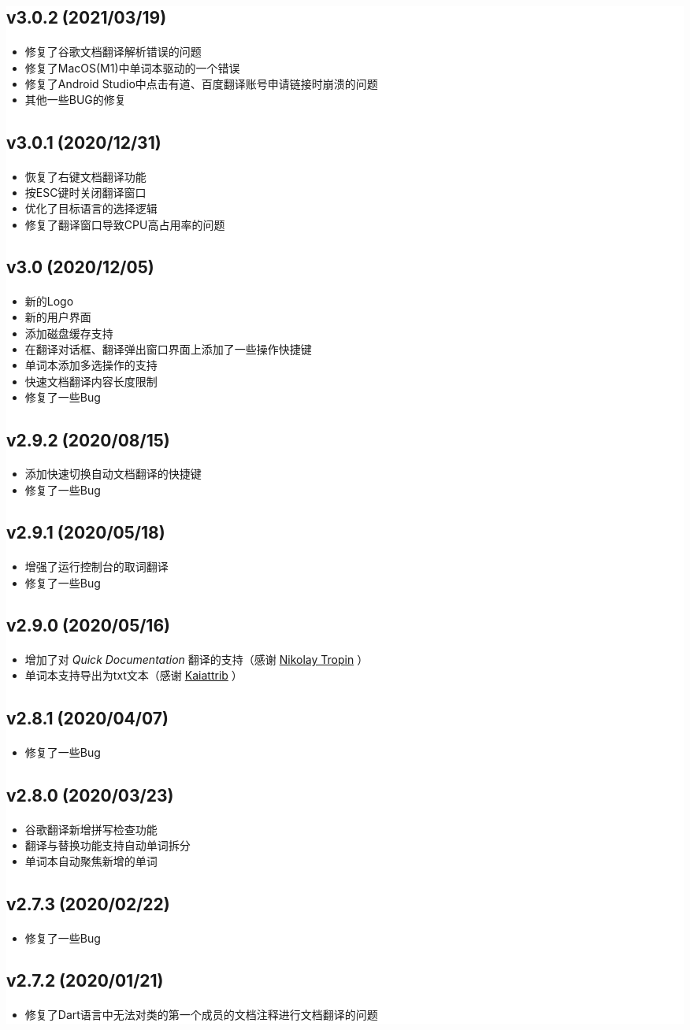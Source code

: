 ## v3.0.2 (2021/03/19)
- 修复了谷歌文档翻译解析错误的问题
- 修复了MacOS(M1)中单词本驱动的一个错误
- 修复了Android Studio中点击有道、百度翻译账号申请链接时崩溃的问题
- 其他一些BUG的修复

## v3.0.1 (2020/12/31)
- 恢复了右键文档翻译功能
- 按ESC键时关闭翻译窗口
- 优化了目标语言的选择逻辑
- 修复了翻译窗口导致CPU高占用率的问题

## v3.0 (2020/12/05)
- 新的Logo
- 新的用户界面
- 添加磁盘缓存支持
- 在翻译对话框、翻译弹出窗口界面上添加了一些操作快捷键
- 单词本添加多选操作的支持
- 快速文档翻译内容长度限制
- 修复了一些Bug

## v2.9.2 (2020/08/15)
- 添加快速切换自动文档翻译的快捷键
- 修复了一些Bug

## v2.9.1 (2020/05/18)
- 增强了运行控制台的取词翻译
- 修复了一些Bug

## v2.9.0 (2020/05/16)
- 增加了对 *Quick Documentation* 翻译的支持（感谢 [Nikolay Tropin](https://github.com/niktrop) ）
- 单词本支持导出为txt文本（感谢 [Kaiattrib](https://github.com/kaiattrib) ）

## v2.8.1 (2020/04/07)
- 修复了一些Bug

## v2.8.0 (2020/03/23)
- 谷歌翻译新增拼写检查功能
- 翻译与替换功能支持自动单词拆分
- 单词本自动聚焦新增的单词

## v2.7.3 (2020/02/22)
- 修复了一些Bug

## v2.7.2 (2020/01/21)
- 修复了Dart语言中无法对类的第一个成员的文档注释进行文档翻译的问题
